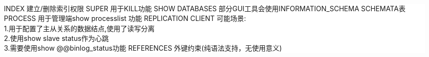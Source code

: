   </tr>
  <tr>
    <td >INDEX</td>
    <td >建立/删除索引权限</td>
  </tr>
  <tr>
    <td >SUPER</td>
    <td >用于KILL功能</td>
  </tr>
  <tr>
    <td >SHOW DATABASES</td>
    <td >部分GUI工具会使用INFORMATION_SCHEMA SCHEMATA表</td>
  </tr>
  <tr>
    <td >PROCESS</td>
    <td >用于管理端show processlist 功能</td>
  </tr>
  <tr>
    <td >REPLICATION CLIENT</td>
    <td >可能场景:<br/>
     1.用于配置了主从关系的数据结点,使用了读写分离<br/>
     2.使用show slave status作为心跳<br/>
     3.需要使用show @@binlog_status功能
   </td>
  </tr>
  <tr>
    <td >REFERENCES</td>
    <td >外键约束(纯语法支持，无使用意义)</td>
  </tr>
</table>
